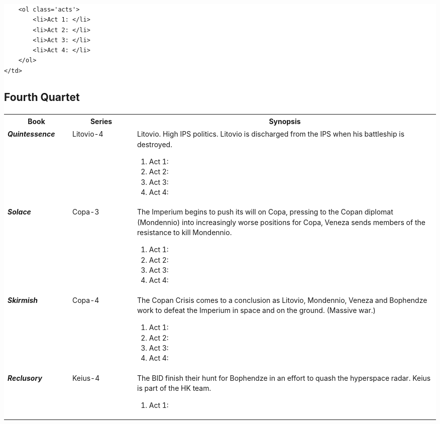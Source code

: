 		<ol class='acts'>
			<li>Act 1: </li>
			<li>Act 2: </li>
			<li>Act 3: </li>
			<li>Act 4: </li>
		</ol>
	</td>
</tr>
</table>

## Fourth Quartet
<table class='table table-bordered'>
<tr>
  <th width='15%'>Book</th>
  <th width='15%'>Series</th>
  <th>Synopsis</th>
</tr>
<tr>
	<td><strong><em>Quintessence</em></strong></td>
	<td>Litovio-4</td>
	<td>Litovio. High IPS politics. Litovio is discharged from the IPS when his battleship is destroyed.
		<ol class='acts'>
			<li>Act 1: </li>
			<li>Act 2: </li>
			<li>Act 3: </li>
			<li>Act 4: </li>
		</ol>
	</td>
</tr>
<tr>
	<td><strong><em>Solace</em></strong></td>
	<td>Copa-3</td>
	<td>The Imperium begins to push its will on Copa, pressing to the Copan diplomat (Mondennio) into increasingly worse positions for Copa, Veneza sends members of the resistance to kill Mondennio.
		<ol class='acts'>
			<li>Act 1: </li>
			<li>Act 2: </li>
			<li>Act 3: </li>
			<li>Act 4: </li>
		</ol>
	</td>
</tr>
<tr>
	<td><strong><em>Skirmish</em></strong></td>
	<td>Copa-4</td>
	<td>The Copan Crisis comes to a conclusion as Litovio, Mondennio, Veneza and Bophendze work to defeat the Imperium in space and on the ground. (Massive war.)
		<ol class='acts'>
			<li>Act 1: </li>
			<li>Act 2: </li>
			<li>Act 3: </li>
			<li>Act 4: </li>
		</ol>
	</td>
</tr>
<tr>
	<td><strong><em>Reclusory</em></strong></td>
	<td>Keius-4</td>
	<td>The BID finish their hunt for Bophendze in an effort to quash the hyperspace radar. Keius is part of the HK team.
		<ol class='acts'>
			<li>Act 1: </li>